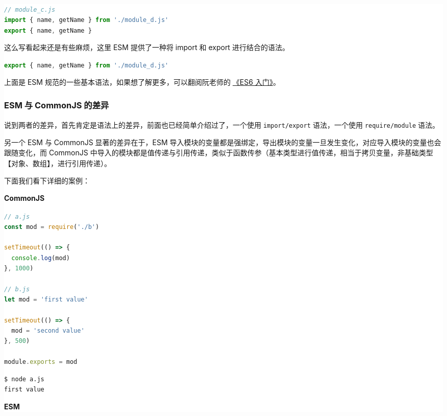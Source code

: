 ```js
// module_c.js
import { name, getName } from './module_d.js'
export { name, getName }


```

这么写看起来还是有些麻烦，这里 ESM 提供了一种将 import 和 export 进行结合的语法。

```js
export { name, getName } from './module_d.js'


```

上面是 ESM 规范的一些基本语法，如果想了解更多，可以翻阅阮老师的 [《ES6 入门》](http://es6.ruanyifeng.com/#docs/module)。

### ESM 与 CommonJS 的差异

说到两者的差异，首先肯定是语法上的差异，前面也已经简单介绍过了，一个使用 `import/export` 语法，一个使用 `require/module` 语法。

另一个 ESM 与 CommonJS 显著的差异在于，ESM 导入模块的变量都是强绑定，导出模块的变量一旦发生变化，对应导入模块的变量也会跟随变化，而 CommonJS 中导入的模块都是值传递与引用传递，类似于函数传参（基本类型进行值传递，相当于拷贝变量，非基础类型【对象、数组】，进行引用传递）。

下面我们看下详细的案例：

**CommonJS**

```js
// a.js
const mod = require('./b')

setTimeout(() => {
  console.log(mod)
}, 1000)

// b.js
let mod = 'first value'

setTimeout(() => {
  mod = 'second value'
}, 500)

module.exports = mod


```

```bash
$ node a.js
first value


```

**ESM**

